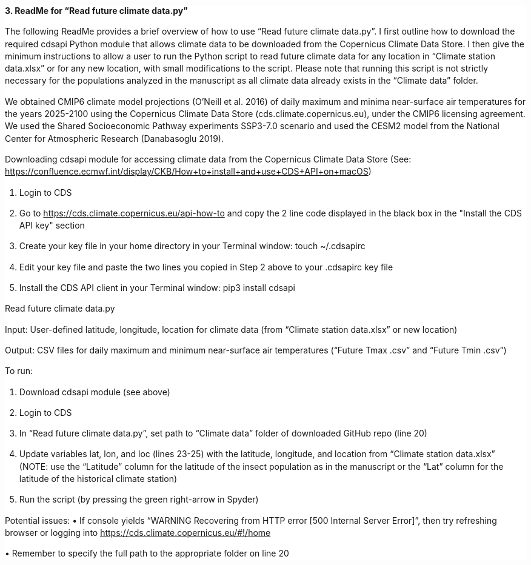 
**3. ReadMe for “Read future climate data.py”**

The following ReadMe provides a brief overview of how to use “Read future climate data.py”. I first outline how to download the required cdsapi Python module that allows climate data to be downloaded from the Copernicus Climate Data Store. I then give the minimum instructions to allow a user to run the Python script to read future climate data for any location in “Climate station data.xlsx” or for any new location, with small modifications to the script. Please note that running this script is not strictly necessary for the populations analyzed in the manuscript as all climate data already exists in the “Climate data” folder.

We obtained CMIP6 climate model projections (O’Neill et al. 2016) of daily maximum and minima near-surface air temperatures for the years 2025-2100 using the Copernicus Climate Data Store (cds.climate.copernicus.eu), under the CMIP6 licensing agreement. We used the Shared Socioeconomic Pathway experiments SSP3-7.0 scenario and used the CESM2 model from the National Center for Atmospheric Research (Danabasoglu 2019).


Downloading cdsapi module for accessing climate data from the Copernicus Climate Data Store
(See: https://confluence.ecmwf.int/display/CKB/How+to+install+and+use+CDS+API+on+macOS)

1.	Login to CDS

2.	Go to https://cds.climate.copernicus.eu/api-how-to and copy the 2 line code displayed in the black box in the "Install the CDS API key" section

3.	Create your key file in your home directory in your Terminal window: touch ~/.cdsapirc 

4.	Edit your key file and paste the two lines you copied in Step 2 above to your .cdsapirc key file

5.	Install the CDS API client in your Terminal window: pip3 install cdsapi


Read future climate data.py

Input: User-defined latitude, longitude, location for climate data (from “Climate station data.xlsx” or new location)

Output: CSV files for daily maximum and minimum near-surface air temperatures (“Future Tmax <location>.csv” and “Future Tmin <location>.csv”)

To run:
1.	Download cdsapi module (see above)

2.	Login to CDS

3.	In “Read future climate data.py”, set path to “Climate data” folder of downloaded GitHub repo (line 20)

4.	Update variables lat, lon, and loc (lines 23-25) with the latitude, longitude, and location from “Climate station data.xlsx” (NOTE: use the “Latitude” column for the latitude of the insect population as in the manuscript or the “Lat” column for the latitude of the historical climate station)

5.	Run the script (by pressing the green right-arrow in Spyder)


Potential issues:
•	If console yields “WARNING Recovering from HTTP error [500 Internal Server Error]”, then try refreshing browser or logging into https://cds.climate.copernicus.eu/#!/home

•	Remember to specify the full path to the appropriate folder on line 20
